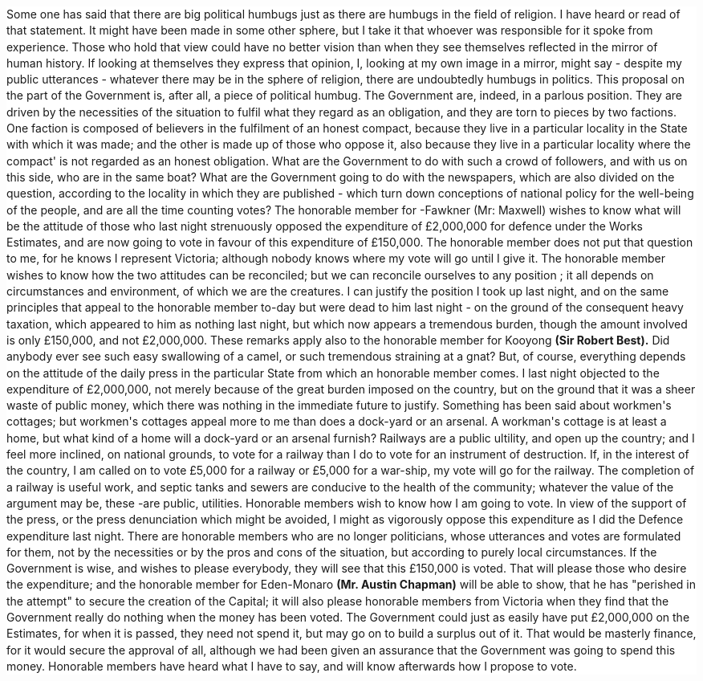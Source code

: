 Some one has said that there are big political humbugs just as there are humbugs in the field of religion. I have heard or read of that statement. It might have been made in some other sphere, but I take it that whoever was responsible for it spoke from experience. Those who hold that view could have no better vision than when they see themselves reflected in the mirror of human history. If looking at themselves they express that opinion, I, looking at my own image in a mirror, might say - despite my public utterances - whatever there may be in the sphere of religion, there are undoubtedly humbugs in politics. This proposal on the part of the Government is, after all, a piece of political humbug. The Government are, indeed, in a parlous position. They are driven by the necessities of the situation to fulfil what they regard as an obligation, and they are torn to pieces by two factions. One faction is composed of believers in the fulfilment of an honest compact, because they live in a  particular locality in the State with which it was made; and the other is made up of those who oppose it, also because they live in a particular locality where the compact' is not regarded as an honest obligation. What are the Government to do with such a crowd of followers, and with us on this side, who are in the same boat? What are the Government going to do with the newspapers, which are also divided on the question, according to the locality in which they are published - which turn down conceptions of national policy for the well-being of the people, and are all the time counting votes? The honorable member for -Fawkner (Mr: Maxwell) wishes to know what will be the attitude of those who last night strenuously opposed the expenditure of £2,000,000 for defence under the Works Estimates, and are now going to vote in favour of this expenditure of £150,000. The honorable member does not put that question to me, for he knows I represent Victoria; although nobody knows where my vote will go until I give it. The honorable member wishes to know how the two attitudes can be reconciled; but we can reconcile ourselves to any position ; it all depends on circumstances and environment, of which we are the creatures. I can justify the position I took up last night, and on the same principles that appeal to the honorable member to-day but were dead to him last night - on the ground of the consequent heavy taxation, which appeared to him as nothing last night, but which now appears a tremendous burden, though the amount involved is only £150,000, and not £2,000,000. These remarks apply also to the honorable member for Kooyong  **(Sir Robert Best).**  Did anybody ever see such easy swallowing of a camel, or such tremendous straining at a gnat? But, of course, everything depends on the attitude of the daily press in the particular State from which an honorable member comes. I last night objected to the expenditure of £2,000,000, not merely because of the great burden imposed on the country, but on the ground that it was a sheer waste of public money, which there was nothing in the immediate future to justify. Something has been said about workmen's cottages; but workmen's cottages appeal more to me than does a dock-yard or an arsenal. A workman's cottage is at least a home, but what kind of a home will a dock-yard or an arsenal furnish? Railways are  a  public ultility, and open up the country; and I feel more inclined, on national grounds, to vote for a railway than I do to vote for an instrument of destruction. If, in the interest of the country, I am called on to vote £5,000 for a railway or £5,000 for a war-ship, my vote will go for the railway. The completion of a railway is useful work, and septic tanks and sewers are conducive to the health of the community; whatever the value of the argument may be, these -are public, utilities. Honorable members wish to know how I am going to vote. In view of the support of the press, or the press denunciation which might be avoided, I might as vigorously oppose this expenditure as I did the Defence expenditure last night. There are honorable members who are no longer politicians, whose utterances and votes are formulated for them, not by the necessities or by the pros and cons of the situation, but according to purely local circumstances. If the Government is wise, and wishes to please everybody, they will see that this £150,000 is voted. That will please those who desire the expenditure; and the honorable member for Eden-Monaro  **(Mr. Austin Chapman)**  will be able to show, that he has "perished in the attempt" to secure the creation of the Capital; it will also please honorable members from Victoria when they find that the Government really do nothing when the money has been voted. The Government could just as easily have put £2,000,000 on the Estimates, for when it is passed, they need not spend it, but may go on to build a surplus out of it. That would be masterly finance, for it would secure the approval of all, although we had been given an assurance that the Government was going to spend this money. Honorable members have heard what I have to say, and will know afterwards how I propose to vote. 
